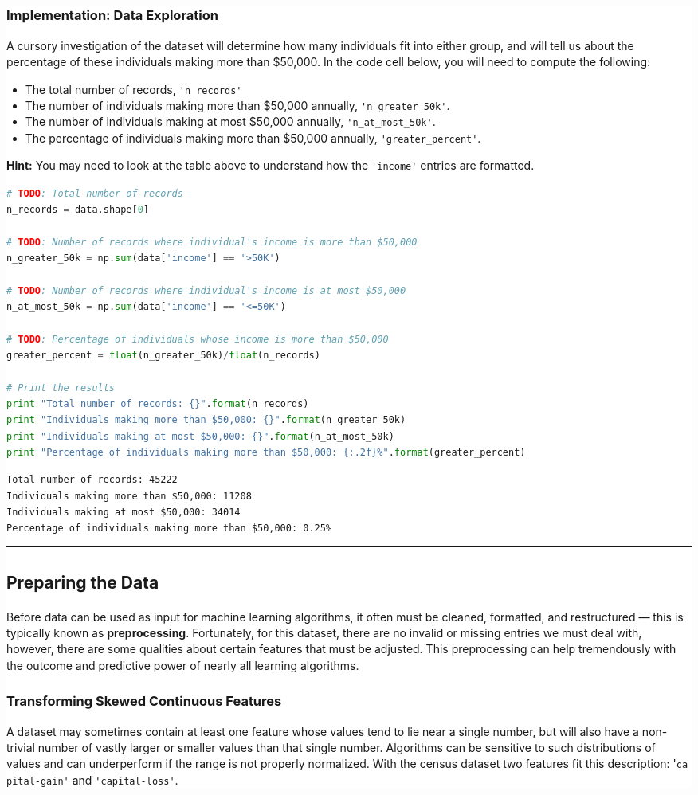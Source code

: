 
### Implementation: Data Exploration
A cursory investigation of the dataset will determine how many individuals fit into either group, and will tell us about the percentage of these individuals making more than \$50,000. In the code cell below, you will need to compute the following:
- The total number of records, `'n_records'`
- The number of individuals making more than \$50,000 annually, `'n_greater_50k'`.
- The number of individuals making at most \$50,000 annually, `'n_at_most_50k'`.
- The percentage of individuals making more than \$50,000 annually, `'greater_percent'`.

**Hint:** You may need to look at the table above to understand how the `'income'` entries are formatted. 


```python
# TODO: Total number of records
n_records = data.shape[0]

# TODO: Number of records where individual's income is more than $50,000
n_greater_50k = np.sum(data['income'] == '>50K')

# TODO: Number of records where individual's income is at most $50,000
n_at_most_50k = np.sum(data['income'] == '<=50K')

# TODO: Percentage of individuals whose income is more than $50,000
greater_percent = float(n_greater_50k)/float(n_records)

# Print the results
print "Total number of records: {}".format(n_records)
print "Individuals making more than $50,000: {}".format(n_greater_50k)
print "Individuals making at most $50,000: {}".format(n_at_most_50k)
print "Percentage of individuals making more than $50,000: {:.2f}%".format(greater_percent)
```

    Total number of records: 45222
    Individuals making more than $50,000: 11208
    Individuals making at most $50,000: 34014
    Percentage of individuals making more than $50,000: 0.25%


----
## Preparing the Data
Before data can be used as input for machine learning algorithms, it often must be cleaned, formatted, and restructured — this is typically known as **preprocessing**. Fortunately, for this dataset, there are no invalid or missing entries we must deal with, however, there are some qualities about certain features that must be adjusted. This preprocessing can help tremendously with the outcome and predictive power of nearly all learning algorithms.

### Transforming Skewed Continuous Features
A dataset may sometimes contain at least one feature whose values tend to lie near a single number, but will also have a non-trivial number of vastly larger or smaller values than that single number.  Algorithms can be sensitive to such distributions of values and can underperform if the range is not properly normalized. With the census dataset two features fit this description: '`capital-gain'` and `'capital-loss'`. 
